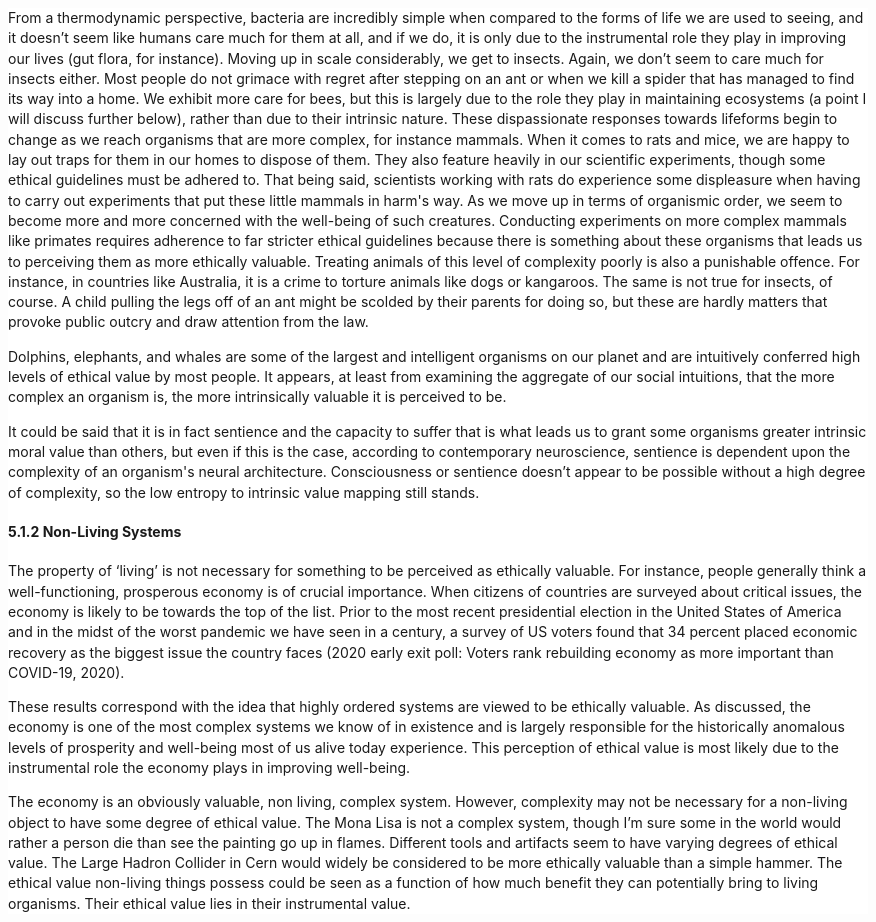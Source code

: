 From a thermodynamic perspective, bacteria are incredibly simple when compared to the forms of life we are used to seeing, and it doesn’t seem like humans care much for them at all, and if we do, it is only due to the instrumental role they play in improving our lives (gut flora, for instance). Moving up in scale considerably, we get to insects. Again, we don’t seem to care much for insects either. Most people do not grimace with regret after stepping on an ant or when we kill a spider that has managed to find its way into a home. We exhibit more care for bees, but this is largely due to the role they play in maintaining ecosystems (a point I will discuss further below), rather than due to their intrinsic nature. These dispassionate responses towards lifeforms begin to change as we reach organisms that are more complex, for instance mammals. When it comes to rats and mice, we are happy to lay out traps for them in our homes to dispose of them. They also feature heavily in our scientific experiments, though some ethical guidelines must be adhered to. That being said, scientists working with rats do experience some displeasure when having to carry out experiments that put these little mammals in harm's way. As we move up in terms of organismic order, we seem to become more and more concerned with the well-being of such creatures. Conducting experiments on more complex mammals like primates requires adherence to far stricter ethical guidelines because there is something about these organisms that leads us to perceiving them as more ethically valuable. Treating animals of this level of complexity poorly is also a punishable offence. For instance, in countries like Australia, it is a crime to torture animals like dogs or kangaroos. The same is not true for insects, of course. A child pulling the legs off of an ant might be scolded by their parents for doing so, but these are hardly matters that provoke public outcry and draw attention from the law. 

Dolphins, elephants, and whales are some of the largest and intelligent organisms on our planet and are intuitively conferred high levels of ethical value by most people. It appears, at least from examining the aggregate of our social intuitions, that the more complex an organism is, the more intrinsically valuable it is perceived to be.

It could be said that it is in fact sentience and the capacity to suffer that is what leads us to grant some organisms greater intrinsic moral value than others, but even if this is the case, according to contemporary neuroscience, sentience is dependent upon the complexity of an organism's neural architecture. Consciousness or sentience doesn’t appear to be possible without a high degree of complexity, so the low entropy to intrinsic value mapping still stands. 

#### 5.1.2 Non-Living Systems

The property of ‘living’ is not necessary for something to be perceived as ethically valuable. For instance, people generally think a well-functioning, prosperous economy is of crucial importance. When citizens of countries are surveyed about critical issues, the economy is likely to be towards the top of the list. Prior to the most recent presidential election in the United States of America and in the midst of the worst pandemic we have seen in a century, a survey of US voters found that 34 percent placed economic recovery as the biggest issue the country faces (2020 early exit poll: Voters rank rebuilding economy as more important than COVID-19, 2020).

These results correspond with the idea that highly ordered systems are viewed to be ethically valuable. As discussed, the economy is one of the most complex systems we know of in existence and is largely responsible for the historically anomalous levels of prosperity and well-being most of us alive today experience. This perception of ethical value is most likely due to the instrumental role the economy plays in improving well-being. 

The economy is an obviously valuable, non living, complex system. However, complexity may not be necessary for a non-living object to have some degree of ethical value. The Mona Lisa is not a complex system, though I’m sure some in the world would rather a person die than see the painting go up in flames. Different tools and artifacts seem to have varying degrees of ethical value. The Large Hadron Collider in Cern would widely be considered to be more ethically valuable than a simple hammer. The ethical value non-living things possess could be seen as a function of how much benefit they can potentially bring to living organisms. Their ethical value lies in their instrumental value. 
